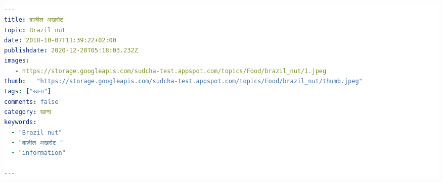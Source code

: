 ```yaml
---
title: ब्राज़ील अखरोट 
topic: Brazil nut
date: 2018-10-07T11:39:22+02:00
publishdate: 2020-12-20T05:18:03.232Z
images: 
   - https://storage.googleapis.com/sudcha-test.appspot.com/topics/Food/brazil_nut/1.jpeg
thumb:   "https://storage.googleapis.com/sudcha-test.appspot.com/topics/Food/brazil_nut/thumb.jpeg"
tags: ["खाना"]
comments: false
category: खाना
keywords: 
  - "Brazil nut"
  - "ब्राज़ील अखरोट "
  - "information"

---
```
